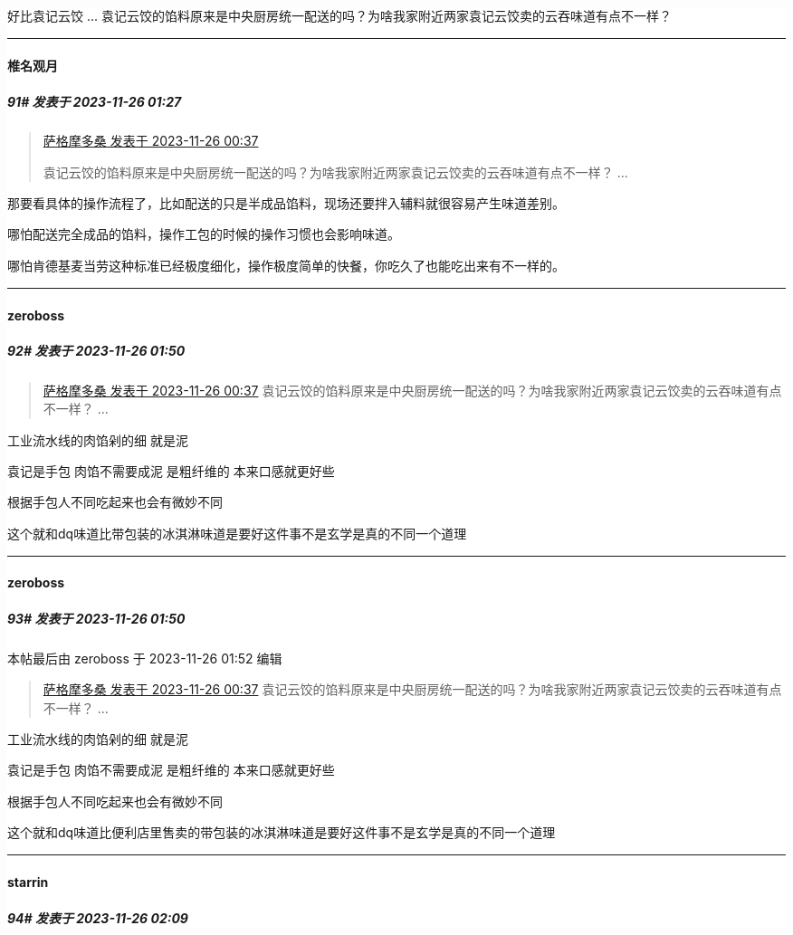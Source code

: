 好比袁记云饺 ...</blockquote>
袁记云饺的馅料原来是中央厨房统一配送的吗？为啥我家附近两家袁记云饺卖的云吞味道有点不一样？


*****

####  椎名观月  
##### 91#       发表于 2023-11-26 01:27

<blockquote><a href="httphttps://bbs.saraba1st.com/2b/forum.php?mod=redirect&amp;goto=findpost&amp;pid=63139827&amp;ptid=2161917" target="_blank">萨格摩多桑 发表于 2023-11-26 00:37</a>

袁记云饺的馅料原来是中央厨房统一配送的吗？为啥我家附近两家袁记云饺卖的云吞味道有点不一样？ ...</blockquote>
那要看具体的操作流程了，比如配送的只是半成品馅料，现场还要拌入辅料就很容易产生味道差别。

哪怕配送完全成品的馅料，操作工包的时候的操作习惯也会影响味道。

哪怕肯德基麦当劳这种标准已经极度细化，操作极度简单的快餐，你吃久了也能吃出来有不一样的。


*****

####  zeroboss  
##### 92#       发表于 2023-11-26 01:50

<blockquote><a href="httphttps://bbs.saraba1st.com/2b/forum.php?mod=redirect&amp;goto=findpost&amp;pid=63139827&amp;ptid=2161917" target="_blank">萨格摩多桑 发表于 2023-11-26 00:37</a>
袁记云饺的馅料原来是中央厨房统一配送的吗？为啥我家附近两家袁记云饺卖的云吞味道有点不一样？ ...</blockquote>
工业流水线的肉馅剁的细 就是泥

袁记是手包 肉馅不需要成泥 是粗纤维的 本来口感就更好些

根据手包人不同吃起来也会有微妙不同

这个就和dq味道比带包装的冰淇淋味道是要好这件事不是玄学是真的不同一个道理

*****

####  zeroboss  
##### 93#       发表于 2023-11-26 01:50

 本帖最后由 zeroboss 于 2023-11-26 01:52 编辑 
<blockquote><a href="httphttps://bbs.saraba1st.com/2b/forum.php?mod=redirect&amp;goto=findpost&amp;pid=63139827&amp;ptid=2161917" target="_blank">萨格摩多桑 发表于 2023-11-26 00:37</a>
袁记云饺的馅料原来是中央厨房统一配送的吗？为啥我家附近两家袁记云饺卖的云吞味道有点不一样？ ...</blockquote>
工业流水线的肉馅剁的细 就是泥

袁记是手包 肉馅不需要成泥 是粗纤维的 本来口感就更好些

根据手包人不同吃起来也会有微妙不同

这个就和dq味道比便利店里售卖的带包装的冰淇淋味道是要好这件事不是玄学是真的不同一个道理


*****

####  starrin  
##### 94#       发表于 2023-11-26 02:09
